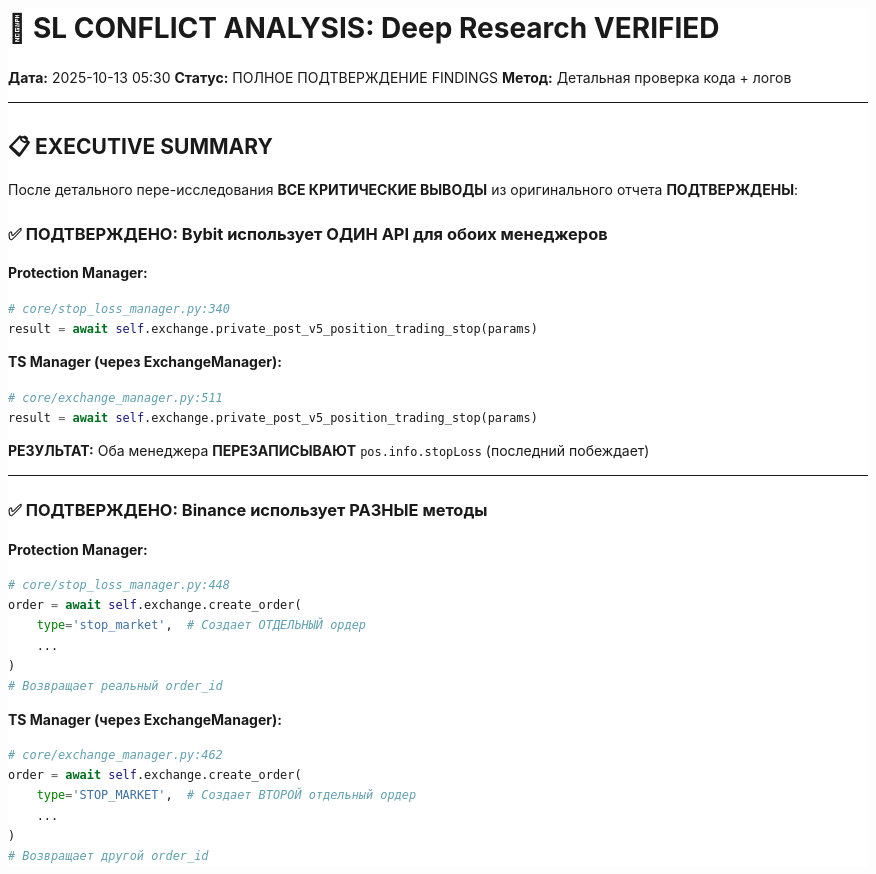 # 🔬 SL CONFLICT ANALYSIS: Deep Research VERIFIED

**Дата:** 2025-10-13 05:30
**Статус:** ПОЛНОЕ ПОДТВЕРЖДЕНИЕ FINDINGS
**Метод:** Детальная проверка кода + логов

---

## 📋 EXECUTIVE SUMMARY

После детального пере-исследования **ВСЕ КРИТИЧЕСКИЕ ВЫВОДЫ** из оригинального отчета **ПОДТВЕРЖДЕНЫ**:

### ✅ ПОДТВЕРЖДЕНО: Bybit использует ОДИН API для обоих менеджеров

**Protection Manager:**
```python
# core/stop_loss_manager.py:340
result = await self.exchange.private_post_v5_position_trading_stop(params)
```

**TS Manager (через ExchangeManager):**
```python
# core/exchange_manager.py:511
result = await self.exchange.private_post_v5_position_trading_stop(params)
```

**РЕЗУЛЬТАТ:** Оба менеджера **ПЕРЕЗАПИСЫВАЮТ** `pos.info.stopLoss` (последний побеждает)

---

### ✅ ПОДТВЕРЖДЕНО: Binance использует РАЗНЫЕ методы

**Protection Manager:**
```python
# core/stop_loss_manager.py:448
order = await self.exchange.create_order(
    type='stop_market',  # Создает ОТДЕЛЬНЫЙ ордер
    ...
)
# Возвращает реальный order_id
```

**TS Manager (через ExchangeManager):**
```python
# core/exchange_manager.py:462
order = await self.exchange.create_order(
    type='STOP_MARKET',  # Создает ВТОРОЙ отдельный ордер
    ...
)
# Возвращает другой order_id
```
